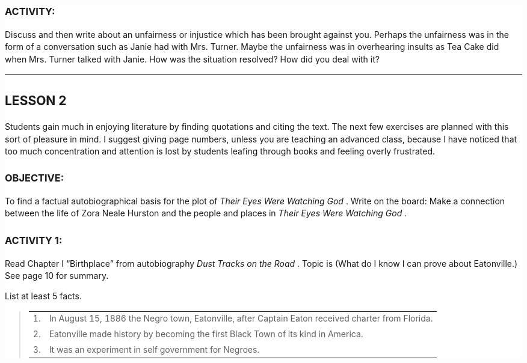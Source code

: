 <h3>
ACTIVITY:
</h3>
Discuss and then write about an unfairness or injustice which has been brought against you. Perhaps the unfairness was in the form of a conversation such as Janie had with Mrs. Turner. Maybe the unfairness was in overhearing insults as Tea Cake did when Mrs. Turner talked with Janie. How was the situation resolved? How did you deal with it?
<hr/>
<h2>
LESSON 2
</h2>
Students gain much in enjoying literature by finding quotations and citing the text. The next few exercises are planned with this sort of pleasure in mind. I suggest giving page numbers, unless you are teaching an advanced class, because I have noticed that too much concentration and attention is lost by students leafing through books and feeling overly frustrated.
<h3>
OBJECTIVE:
</h3>
To find a factual autobiographical basis for the plot of
<i>
Their Eyes Were Watching God
</i>
. Write on the board: Make a connection between the life of Zora Neale Hurston and the people and places in
<i>
Their Eyes Were Watching God
</i>
.
<h3>
ACTIVITY 1:
</h3>
Read Chapter I “Birthplace” from autobiography
<i>
Dust Tracks on the Road
</i>
. Topic is (What do I know I can prove about Eatonville.) See page 10 for summary.
<p>
List at least 5 facts.
</p>
<blockquote>
<dl>
<table border="0">
<tr>
<td>
1.
</td>
<td>
In August 15, 1886 the Negro town, Eatonville, after Captain Eaton received charter from Florida.
</td>
</tr>
<tr>
<td>
2.
</td>
<td>
Eatonville made history by becoming the first Black Town of its kind in America.
</td>
</tr>
<tr>
<td>
3.
</td>
<td>
It was an experiment in self government for Negroes.